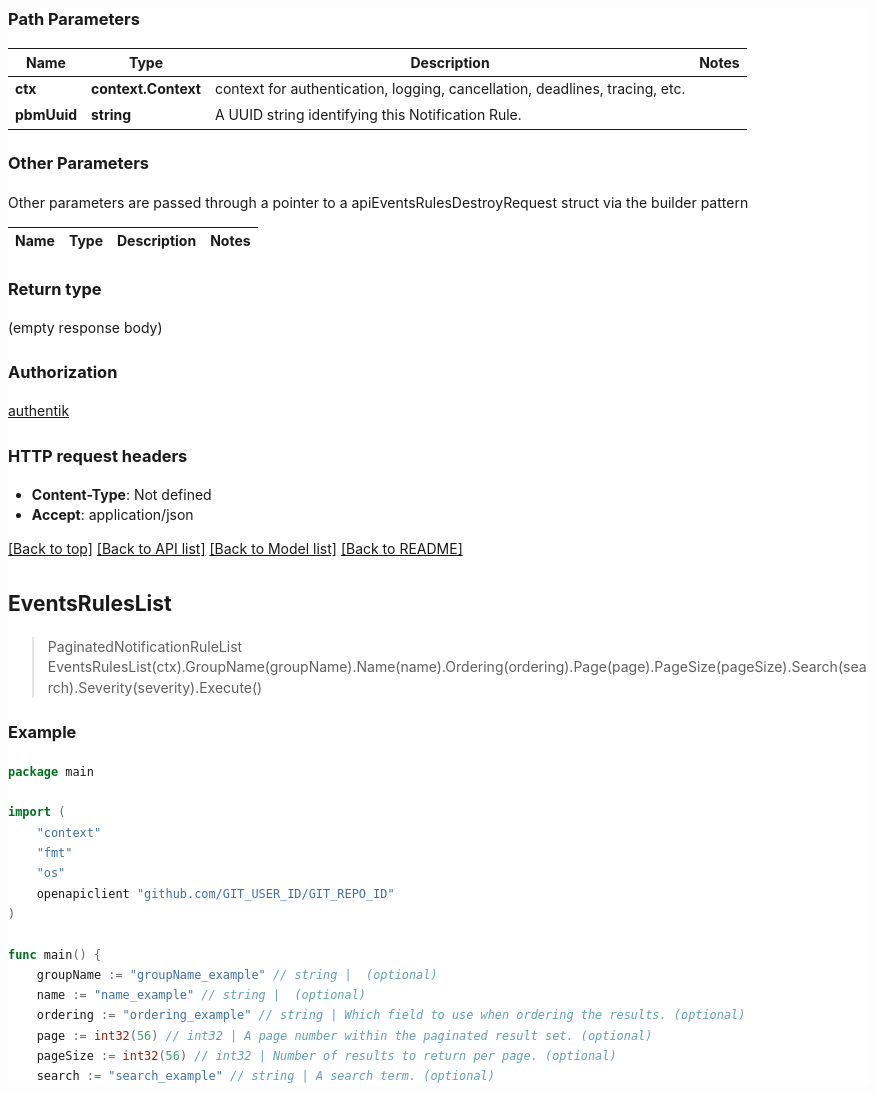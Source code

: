 ```go
```

### Path Parameters


Name | Type | Description  | Notes
------------- | ------------- | ------------- | -------------
**ctx** | **context.Context** | context for authentication, logging, cancellation, deadlines, tracing, etc.
**pbmUuid** | **string** | A UUID string identifying this Notification Rule. | 

### Other Parameters

Other parameters are passed through a pointer to a apiEventsRulesDestroyRequest struct via the builder pattern


Name | Type | Description  | Notes
------------- | ------------- | ------------- | -------------


### Return type

 (empty response body)

### Authorization

[authentik](../README.md#authentik)

### HTTP request headers

- **Content-Type**: Not defined
- **Accept**: application/json

[[Back to top]](#) [[Back to API list]](../README.md#documentation-for-api-endpoints)
[[Back to Model list]](../README.md#documentation-for-models)
[[Back to README]](../README.md)


## EventsRulesList

> PaginatedNotificationRuleList EventsRulesList(ctx).GroupName(groupName).Name(name).Ordering(ordering).Page(page).PageSize(pageSize).Search(search).Severity(severity).Execute()





### Example

```go
package main

import (
	"context"
	"fmt"
	"os"
	openapiclient "github.com/GIT_USER_ID/GIT_REPO_ID"
)

func main() {
	groupName := "groupName_example" // string |  (optional)
	name := "name_example" // string |  (optional)
	ordering := "ordering_example" // string | Which field to use when ordering the results. (optional)
	page := int32(56) // int32 | A page number within the paginated result set. (optional)
	pageSize := int32(56) // int32 | Number of results to return per page. (optional)
	search := "search_example" // string | A search term. (optional)
```